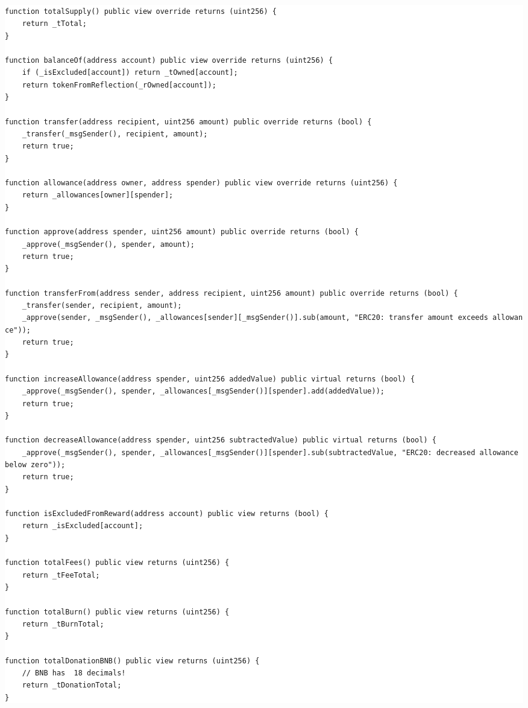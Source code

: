     function totalSupply() public view override returns (uint256) {
        return _tTotal;
    }

    function balanceOf(address account) public view override returns (uint256) {
        if (_isExcluded[account]) return _tOwned[account];
        return tokenFromReflection(_rOwned[account]);
    }

    function transfer(address recipient, uint256 amount) public override returns (bool) {
        _transfer(_msgSender(), recipient, amount);
        return true;
    }

    function allowance(address owner, address spender) public view override returns (uint256) {
        return _allowances[owner][spender];
    }

    function approve(address spender, uint256 amount) public override returns (bool) {
        _approve(_msgSender(), spender, amount);
        return true;
    }

    function transferFrom(address sender, address recipient, uint256 amount) public override returns (bool) {
        _transfer(sender, recipient, amount);
        _approve(sender, _msgSender(), _allowances[sender][_msgSender()].sub(amount, "ERC20: transfer amount exceeds allowance"));
        return true;
    }

    function increaseAllowance(address spender, uint256 addedValue) public virtual returns (bool) {
        _approve(_msgSender(), spender, _allowances[_msgSender()][spender].add(addedValue));
        return true;
    }

    function decreaseAllowance(address spender, uint256 subtractedValue) public virtual returns (bool) {
        _approve(_msgSender(), spender, _allowances[_msgSender()][spender].sub(subtractedValue, "ERC20: decreased allowance below zero"));
        return true;
    }

    function isExcludedFromReward(address account) public view returns (bool) {
        return _isExcluded[account];
    }

    function totalFees() public view returns (uint256) {
        return _tFeeTotal;
    }

    function totalBurn() public view returns (uint256) {
        return _tBurnTotal;
    }

    function totalDonationBNB() public view returns (uint256) {
        // BNB has  18 decimals!
        return _tDonationTotal;
    }
